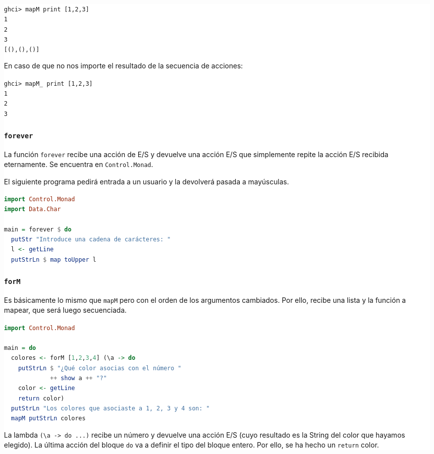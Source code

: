     ghci> mapM print [1,2,3]
    1
    2
    3
    [(),(),()]

En caso de que no nos importe el resultado de la secuencia de acciones:

    ghci> mapM_ print [1,2,3]
    1
    2
    3

### `forever` ###

La función `forever` recibe una acción de E/S y devuelve una acción E/S que simplemente repite la acción 
E/S recibida eternamente. Se encuentra en `Control.Monad`.

El siguiente programa pedirá entrada a un usuario y la devolverá pasada a mayúsculas.

```haskell
import Control.Monad
import Data.Char

main = forever $ do
  putStr "Introduce una cadena de carácteres: "
  l <- getLine
  putStrLn $ map toUpper l
```

### `forM` ###

Es básicamente lo mismo que `mapM` pero con el orden de los argumentos cambiados. Por ello, recibe una lista 
y la función a mapear, que será luego secuenciada.

```haskell
import Control.Monad

main = do
  colores <- forM [1,2,3,4] (\a -> do
    putStrLn $ "¿Qué color asocias con el número "
             ++ show a ++ "?"
    color <- getLine
    return color)
  putStrLn "Los colores que asociaste a 1, 2, 3 y 4 son: "
  mapM putStrLn colores
```

La lambda `(\a -> do ...)` recibe un número y devuelve una acción E/S (cuyo resultado es la String del 
color que hayamos elegido). La última acción del bloque `do` va a definir el tipo del bloque entero. Por 
ello, se ha hecho un `return` color.


[foldl]: /media/freinn/Libros/Informatica/Programacion/Haskell/resumenes/foldl.png "Despliegue de foldl"
[foldr]: /media/freinn/Libros/Informatica/Programacion/Haskell/resumenes/foldr.png "Despliegue de foldr"